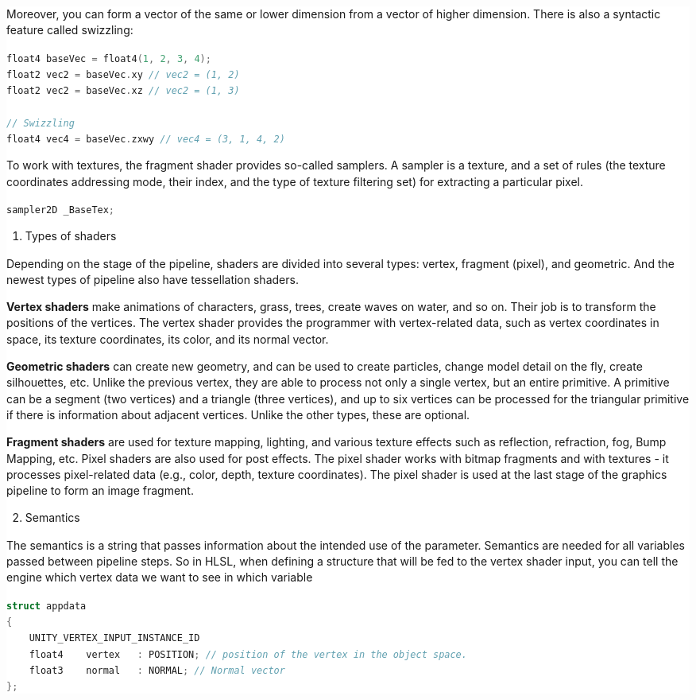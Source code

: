 Moreover, you can form a vector of the same or lower dimension from a vector of higher dimension. There is also a syntactic feature called swizzling:

```cpp
float4 baseVec = float4(1, 2, 3, 4);
float2 vec2 = baseVec.xy // vec2 = (1, 2)
float2 vec2 = baseVec.xz // vec2 = (1, 3)

// Swizzling 
float4 vec4 = baseVec.zxwy // vec4 = (3, 1, 4, 2)
```

To work with textures, the fragment shader provides so-called samplers. A sampler is a texture, and a set of rules (the texture coordinates addressing mode, their index, and the type of texture filtering set) for extracting a particular pixel.

```cpp
sampler2D _BaseTex;
```

1. Types of shaders

Depending on the stage of the pipeline, shaders are divided into several types: vertex, fragment (pixel), and geometric. And the newest types of pipeline also have tessellation shaders. 

**Vertex shaders** make animations of characters, grass, trees, create waves on water, and so on. Their job is to transform the positions of the vertices. The vertex shader provides the programmer with vertex-related data, such as vertex coordinates in space, its texture coordinates, its color, and its normal vector.

**Geometric shaders** can create new geometry, and can be used to create particles, change model detail on the fly, create silhouettes, etc. Unlike the previous vertex, they are able to process not only a single vertex, but an entire primitive. A primitive can be a segment (two vertices) and a triangle (three vertices), and up to six vertices can be processed for the triangular primitive if there is information about adjacent vertices. Unlike the other types, these are optional.

**Fragment shaders** are used for texture mapping, lighting, and various texture effects such as reflection, refraction, fog, Bump Mapping, etc. Pixel shaders are also used for post effects. The pixel shader works with bitmap fragments and with textures - it processes pixel-related data (e.g., color, depth, texture coordinates). The pixel shader is used at the last stage of the graphics pipeline to form an image fragment.

2. Semantics

The semantics is a string that passes information about the intended use of the parameter. Semantics are needed for all variables passed between pipeline steps. So in HLSL, when defining a structure that will be fed to the vertex shader input, you can tell the engine which vertex data we want to see in which variable

```cpp
struct appdata
{
    UNITY_VERTEX_INPUT_INSTANCE_ID
    float4    vertex   : POSITION; // position of the vertex in the object space.
    float3    normal   : NORMAL; // Normal vector
};
```
